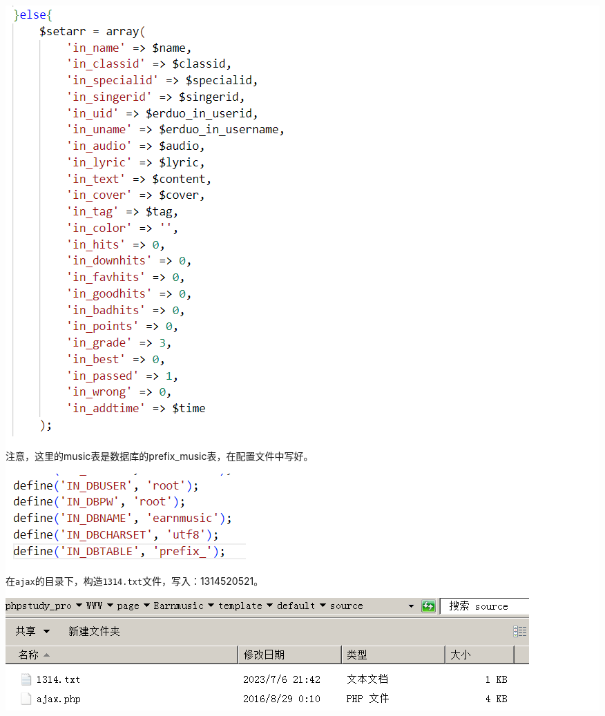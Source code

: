    ![键值对插入数据库](./earcms/键值对插入数据库.png)

   注意，这里的music表是数据库的prefix_music表，在配置文件中写好。

   ![数据库前缀](./earcms/数据库前缀.png)

   在`ajax`的目录下，构造`1314.txt`文件，写入：1314520521。

   ![添加文件](./earcms/添加文件.png)

